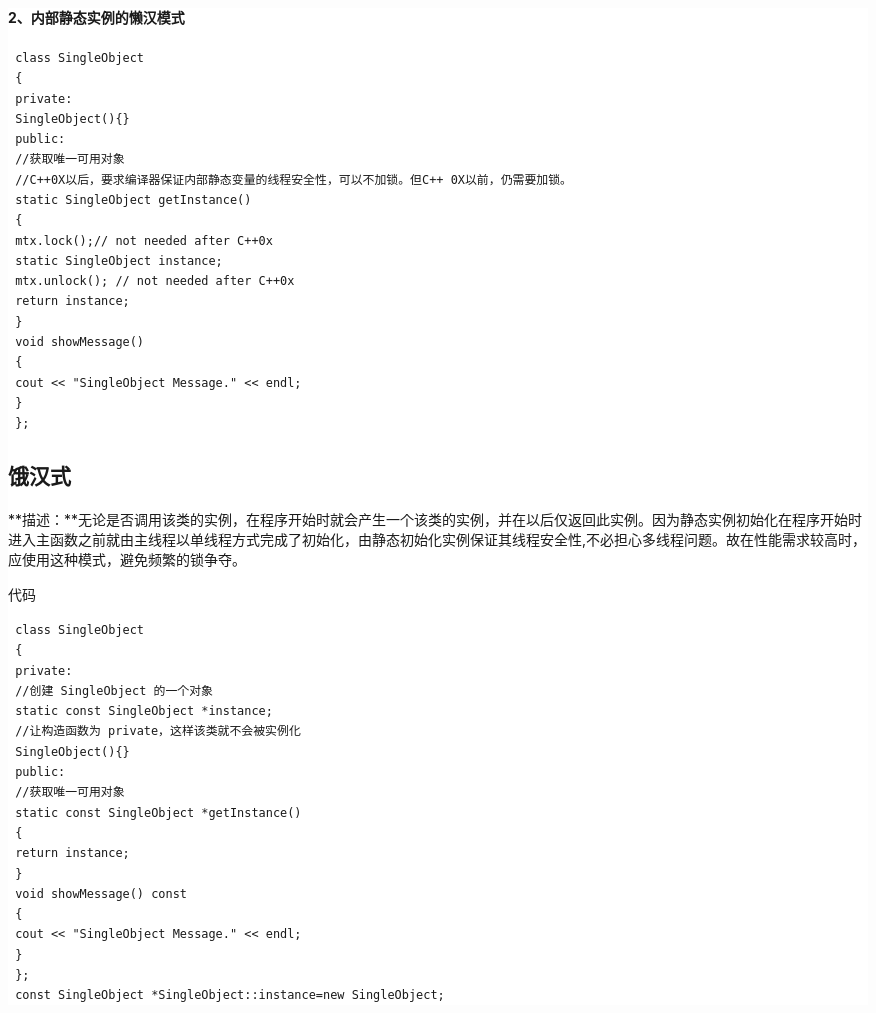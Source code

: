    #### 2、内部静态实例的懒汉模式 ####
    
     class SingleObject
     {
     private:
     SingleObject(){}
     public:
     //获取唯一可用对象
     //C++0X以后，要求编译器保证内部静态变量的线程安全性，可以不加锁。但C++ 0X以前，仍需要加锁。
     static SingleObject getInstance()
     {
     mtx.lock();// not needed after C++0x
     static SingleObject instance;
     mtx.unlock(); // not needed after C++0x
     return instance;
     }
     void showMessage()
     {
     cout << "SingleObject Message." << endl;
     }
     };

##  饿汉式 ##

  **描述：**无论是否调用该类的实例，在程序开始时就会产生一个该类的实例，并在以后仅返回此实例。因为静态实例初始化在程序开始时进入主函数之前就由主线程以单线程方式完成了初始化，由静态初始化实例保证其线程安全性,不必担心多线程问题。故在性能需求较高时，应使用这种模式，避免频繁的锁争夺。

  代码

     class SingleObject
     {
     private:
     //创建 SingleObject 的一个对象
     static const SingleObject *instance;
     //让构造函数为 private，这样该类就不会被实例化
     SingleObject(){}
     public:
     //获取唯一可用对象
     static const SingleObject *getInstance()
     {
     return instance;
     }
     void showMessage() const
     {
     cout << "SingleObject Message." << endl;
     }
     };
     const SingleObject *SingleObject::instance=new SingleObject;
